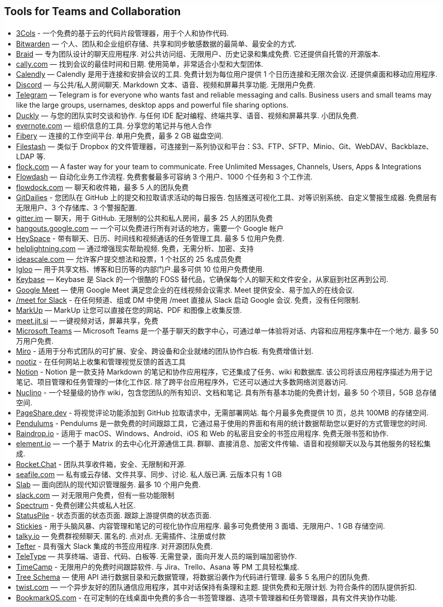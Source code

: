 ## Tools for Teams and Collaboration

  * [3Cols](https://3cols.com/) - 一个免费的基于云的代码片段管理器，用于个人和协作代码.
  * [Bitwarden](https://bitwarden.com) — 个人、团队和企业组织存储、共享和同步敏感数据的最简单、最安全的方式.
  * [Braid](https://www.braidchat.com/)  — 专为团队设计的聊天应用程序. 对公共访问组、无限用户、历史记录和集成免费. 它还提供自托管的开源版本.
  * [cally.com](https://cally.com/)  — 找到会议的最佳时间和日期. 使用简单，非常适合小型和大型团体.
  * [Calendly](https://calendly.com)  — Calendly 是用于连接和安排会议的工具. 免费计划为每位用户提供 1 个日历连接和无限次会议. 还提供桌面和移动应用程序.
  * [Discord](https://discord.com/)  — 与公共/私人房间聊天.  Markdown 文本、语音、视频和屏幕共享功能. 无限用户免费.
  * [Telegram](https://telegram.org/) — Telegram is for everyone who wants fast and reliable messaging and calls. Business users and small teams may like the large groups, usernames, desktop apps and powerful file sharing options.
  * [Duckly](https://duckly.com/)  — 与您的团队实时交谈和协作. 与任何 IDE 配对编程、终端共享、语音、视频和屏幕共享. 小团队免费.
  * [evernote.com](https://evernote.com/)  — 组织信息的工具. 分享您的笔记并与他人合作
  * [Fibery](https://fibery.io/)  — 连接的工作空间平台. 单用户免费，最多 2 GB 磁盘空间.
  * [Filestash](https://www.filestash.app) — 类似于 Dropbox 的文件管理器，可连接到一系列协议和平台：S3、FTP、SFTP、Minio、Git、WebDAV、Backblaze、LDAP 等.
  * [flock.com](https://flock.com) — A faster way for your team to communicate. Free Unlimited Messages, Channels, Users, Apps & Integrations
  * [Flowdash](https://flowdash.com/)  — 自动化业务工作流程. 免费套餐最多可容纳 3 个用户、1000 个任务和 3 个工作流.
  * [flowdock.com](https://www.flowdock.com/) — 聊天和收件箱，最多 5 人的团队免费
  * [GitDailies](https://gitdailies.com)  - 您团队在 GitHub 上的提交和拉取请求活动的每日报告. 包括推送可视化工具、对等识别系统、自定义警报生成器. 免费层有无限用户、3 个存储库、3 个警报配置.
  * [gitter.im](https://gitter.im/)  — 聊天，用于 GitHub. 无限制的公共和私人房间，最多 25 人的团队免费
  * [hangouts.google.com](https://hangouts.google.com/) — 一个可以免费进行所有对话的地方，需要一个 Google 帐户
  * [HeySpace](https://hey.space)  - 带有聊天、日历、时间线和视频通话的任务管理工具. 最多 5 位用户免费.
  * [helplightning.com](https://www.helplightning.com/)  — 通过增强现实帮助视频. 免费，无需分析、加密、支持
  * [ideascale.com](https://ideascale.com/) — 允许客户提交想法和投票，1 个社区的 25 名成员免费
  * [Igloo](https://www.igloosoftware.com/) — 用于共享文档、博客和日历等的内部门户.最多可供 10 位用户免费使用.
  * [Keybase](https://keybase.io/) — Keybase 是 Slack 的一个很酷的 FOSS 替代品，它确保每个人的聊天和文件安全，从家庭到社区再到公司.
  * [Google Meet](https://meet.google.com/)  — 使用 Google Meet 满足您企业的在线视频会议需求.  Meet 提供安全、易于加入的在线会议.
  * [/meet for Slack](https://meetslack.com)  - 在任何频道、组或 DM 中使用 /meet 直接从 Slack 启动 Google 会议. 免费，没有任何限制.
  * [MarkUp](https://www.markup.io/) — MarkUp 让您可以直接在您的网站、PDF 和图像上收集反馈.
  * [meet.jit.si](https://meet.jit.si/) — 一键视频对话，屏幕共享，免费
  * [Microsoft Teams](https://products.office.com/microsoft-teams/free)  — Microsoft Teams 是一个基于聊天的数字中心，可通过单一体验将对话、内容和应用程序集中在一个地方. 最多 50 万用户免费.
  * [Miro](https://miro.com/)  - 适用于分布式团队的可扩展、安全、跨设备和企业就绪的团队协作白板. 有免费增值计划.
  * [nootiz](https://www.nootiz.com/) - 在任何网站上收集和管理视觉反馈的首选工具
  * [Notion](https://www.notion.so/)  - Notion 是一款支持 Markdown 的笔记和协作应用程序，它还集成了任务、wiki 和数据库. 该公司将该应用程序描述为用于记笔记、项目管理和任务管理的一体化工作区. 除了跨平台应用程序外，它还可以通过大多数网络浏览器访问.
  * [Nuclino](https://www.nuclino.com)  - 一个轻量级的协作 wiki，包含您团队的所有知识、文档和笔记. 具有所有基本功能的免费计划，最多 50 个项目，5GB 总存储空间.
  * [PageShare.dev](https://www.pageshare.dev)  - 将视觉评论功能添加到 GitHub 拉取请求中，无需部署网站. 每个月最多免费提供 10 页，总共 100MB 的存储空间.
  * [Pendulums](https://pendulums.io/) - Pendulums 是一款免费的时间跟踪工具，它通过易于使用的界面和有用的统计数据帮助您以更好的方式管理您的时间.
  * [Raindrop.io](https://raindrop.io)  - 适用于 macOS、Windows、Android、iOS 和 Web 的私密且安全的书签应用程序. 免费无限书签和协作.
  * [element.io](https://element.io/)  — 一个基于 Matrix 的去中心化开源通信工具. 群聊、直接消息、加密文件传输、语音和视频聊天以及与其他服务的轻松集成.
  * [Rocket.Chat](https://rocket.chat/) - 团队共享收件箱，安全、无限制和开源.
  * [seafile.com](https://www.seafile.com/)  — 私有或云存储、文件共享、同步、讨论. 私人版已满. 云版本只有 1 GB
  * [Slab](https://slab.com/)  — 面向团队的现代知识管理服务. 最多 10 个用户免费.
  * [slack.com](https://slack.com/) — 对无限用户免费，但有一些功能限制
  * [Spectrum](https://spectrum.chat/) - 免费创建公共或私人社区.
  * [StatusPile](https://www.statuspile.com/)  - 状态页面的状态页面. 跟踪上游提供商的状态页面.
  * [Stickies](https://stickies.app/)  - 用于头脑风暴、内容管理和笔记的可视化协作应用程序. 最多可免费使用 3 面墙、无限用户、1 GB 存储空间.
  * [talky.io](https://talky.io/)  — 免费群视频聊天. 匿名的. 点对点. 无需插件、注册或付款
  * [Tefter](https://tefter.io)  - 具有强大 Slack 集成的书签应用程序. 对开源团队免费.
  * [TeleType](https://teletype.oorja.io/)  — 共享终端、语音、代码、白板等. 无需登录，面向开发人员的端到端加密协作.
  * [TimeCamp](https://www.timecamp.com/)  - 无限用户的免费时间跟踪软件. 与 Jira、Trello、Asana 等 PM 工具轻松集成.
  * [Tree Schema](https://treeschema.com/)  — 使用 API 进行数据目录和元数据管理，将数据沿袭作为代码进行管理. 最多 5 名用户的团队免费.
  * [twist.com](https://twist.com)  — 一个异步友好的团队通信应用程序，其中对话保持有条理和主题. 提供免费和无限计划. 为符合条件的团队提供折扣.
  * [BookmarkOS.com](https://bookmarkos.com) - 在可定制的在线桌面中免费的多合一书签管理器、选项卡管理器和任务管理器，具有文件夹协作功能.